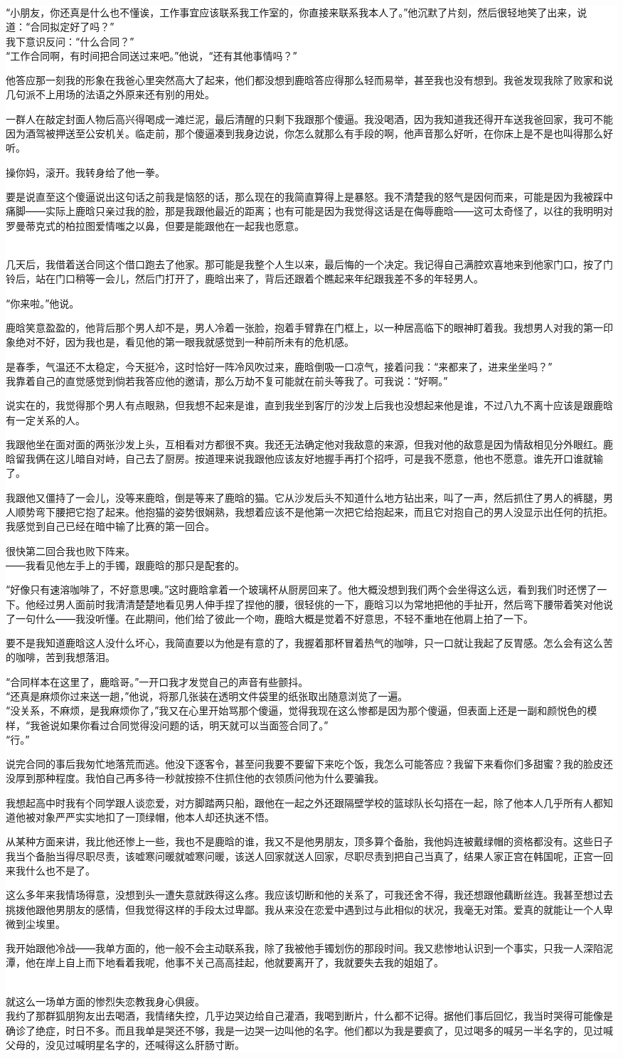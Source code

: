 “小朋友，你还真是什么也不懂诶，工作事宜应该联系我工作室的，你直接来联系我本人了。”他沉默了片刻，然后很轻地笑了出来，说道：“合同拟定好了吗？”
<br>我下意识反问：“什么合同？”
<br>“工作合同啊，有时间把合同送过来吧。”他说，“还有其他事情吗？”

他答应那一刻我的形象在我爸心里突然高大了起来，他们都没想到鹿晗答应得那么轻而易举，甚至我也没有想到。我爸发现我除了败家和说几句派不上用场的法语之外原来还有别的用处。

一群人在敲定封面人物后高兴得喝成一滩烂泥，最后清醒的只剩下我跟那个傻逼。我没喝酒，因为我知道我还得开车送我爸回家，我可不能因为酒驾被押送至公安机关。临走前，那个傻逼凑到我身边说，你怎么就那么有手段的啊，他声音那么好听，在你床上是不是也叫得那么好听。

操你妈，滚开。我转身给了他一拳。

要是说直至这个傻逼说出这句话之前我是恼怒的话，那么现在的我简直算得上是暴怒。我不清楚我的怒气是因何而来，可能是因为我被踩中痛脚——实际上鹿晗只亲过我的脸，那是我跟他最近的距离；也有可能是因为我觉得这话是在侮辱鹿晗——这可太奇怪了，以往的我明明对罗曼蒂克式的柏拉图爱情嗤之以鼻，但要是能跟他在一起我也愿意。

<br>
几天后，我借着送合同这个借口跑去了他家。那可能是我整个人生以来，最后悔的一个决定。我记得自己满腔欢喜地来到他家门口，按了门铃后，站在门口稍等一会儿，然后门打开了，鹿晗出来了，背后还跟着个瞧起来年纪跟我差不多的年轻男人。

“你来啦。”他说。

鹿晗笑意盈盈的，他背后那个男人却不是，男人冷着一张脸，抱着手臂靠在门框上，以一种居高临下的眼神盯着我。我想男人对我的第一印象绝对不好，因为我也是，看见他的第一眼我就感觉到一种前所未有的危机感。

是春季，气温还不太稳定，今天挺冷，这时恰好一阵冷风吹过来，鹿晗倒吸一口凉气，接着问我：“来都来了，进来坐坐吗？”
<br>我靠着自己的直觉感觉到倘若我答应他的邀请，那么万劫不复可能就在前头等我了。可我说：“好啊。”

说实在的，我觉得那个男人有点眼熟，但我想不起来是谁，直到我坐到客厅的沙发上后我也没想起来他是谁，不过八九不离十应该是跟鹿晗有一定关系的人。

我跟他坐在面对面的两张沙发上头，互相看对方都很不爽。我还无法确定他对我敌意的来源，但我对他的敌意是因为情敌相见分外眼红。鹿晗留我俩在这儿暗自对峙，自己去了厨房。按道理来说我跟他应该友好地握手再打个招呼，可是我不愿意，他也不愿意。谁先开口谁就输了。

我跟他又僵持了一会儿，没等来鹿晗，倒是等来了鹿晗的猫。它从沙发后头不知道什么地方钻出来，叫了一声，然后抓住了男人的裤腿，男人顺势弯下腰把它抱了起来。他抱猫的姿势很娴熟，我想着应该不是他第一次把它给抱起来，而且它对抱自己的男人没显示出任何的抗拒。我感觉到自己已经在暗中输了比赛的第一回合。

很快第二回合我也败下阵来。
<br>——我看见他左手上的手镯，跟鹿晗的那只是配套的。

“好像只有速溶咖啡了，不好意思噢。”这时鹿晗拿着一个玻璃杯从厨房回来了。他大概没想到我们两个会坐得这么远，看到我们时还愣了一下。他经过男人面前时我清清楚楚地看见男人伸手捏了捏他的腰，很轻佻的一下，鹿晗习以为常地把他的手扯开，然后弯下腰带着笑对他说了一句什么——我没听懂。在此期间，他们给了彼此一个吻，鹿晗大概是觉着不好意思，不轻不重地在他肩上拍了一下。

要不是我知道鹿晗这人没什么坏心，我简直要以为他是有意的了，我握着那杯冒着热气的咖啡，只一口就让我起了反胃感。怎么会有这么苦的咖啡，苦到我想落泪。

“合同样本在这里了，鹿晗哥。”一开口我才发觉自己的声音有些颤抖。
<br>“还真是麻烦你过来送一趟，”他说，将那几张装在透明文件袋里的纸张取出随意浏览了一遍。
<br>“没关系，不麻烦，是我麻烦你了，”我又在心里开始骂那个傻逼，觉得我现在这么惨都是因为那个傻逼，但表面上还是一副和颜悦色的模样，“我爸说如果你看过合同觉得没问题的话，明天就可以当面签合同了。”
<br>“行。”

说完合同的事后我匆忙地落荒而逃。他没下逐客令，甚至问我要不要留下来吃个饭，我怎么可能答应？我留下来看你们多甜蜜？我的脸皮还没厚到那种程度。我怕自己再多待一秒就按捺不住抓住他的衣领质问他为什么要骗我。

我想起高中时我有个同学跟人谈恋爱，对方脚踏两只船，跟他在一起之外还跟隔壁学校的篮球队长勾搭在一起，除了他本人几乎所有人都知道他被对象严严实实地扣了一顶绿帽，他本人却还执迷不悟。

从某种方面来讲，我比他还惨上一些，我也不是鹿晗的谁，我又不是他男朋友，顶多算个备胎，我他妈连被戴绿帽的资格都没有。这些日子我当个备胎当得尽职尽责，该嘘寒问暖就嘘寒问暖，该送人回家就送人回家，尽职尽责到把自己当真了，结果人家正宫在韩国呢，正宫一回来我什么也不是了。

这么多年来我情场得意，没想到头一遭失意就跌得这么疼。我应该切断和他的关系了，可我还舍不得，我还想跟他藕断丝连。我甚至想过去挑拨他跟他男朋友的感情，但我觉得这样的手段太过卑鄙。我从来没在恋爱中遇到过与此相似的状况，我毫无对策。爱真的就能让一个人卑微到尘埃里。

我开始跟他冷战——我单方面的，他一般不会主动联系我，除了我被他手镯划伤的那段时间。我又悲惨地认识到一个事实，只我一人深陷泥潭，他在岸上自上而下地看着我呢，他事不关己高高挂起，他就要离开了，我就要失去我的姐姐了。

<br>
就这么一场单方面的惨烈失恋教我身心俱疲。
<br>我约了那群狐朋狗友出去喝酒，我情绪失控，几乎边哭边给自己灌酒，我喝到断片，什么都不记得。据他们事后回忆，我当时哭得可能像是确诊了绝症，时日不多。而且我单是哭还不够，我是一边哭一边叫他的名字。他们都以为我是要疯了，见过喝多的喊另一半名字的，见过喊父母的，没见过喊明星名字的，还喊得这么肝肠寸断。
